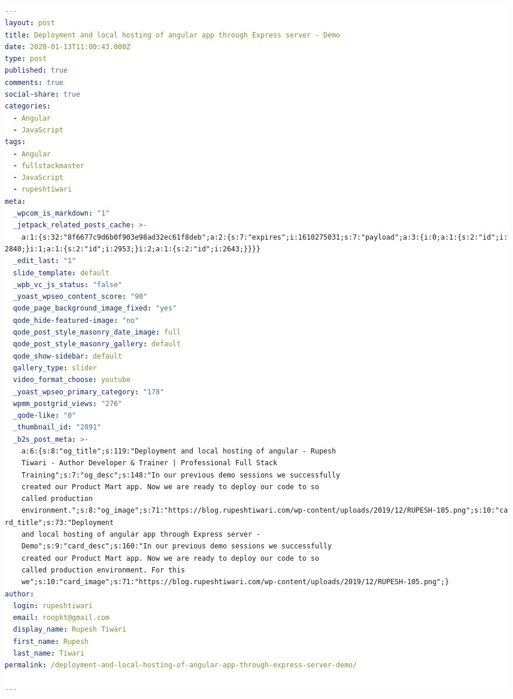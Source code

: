 ```yaml
---
layout: post
title: Deployment and local hosting of angular app through Express server - Demo
date: 2020-01-13T11:00:43.000Z
type: post
published: true
comments: true
social-share: true
categories:
  - Angular
  - JavaScript
tags:
  - Angular
  - fullstackmaster
  - JavaScript
  - rupeshtiwari
meta:
  _wpcom_is_markdown: "1"
  _jetpack_related_posts_cache: >-
    a:1:{s:32:"8f6677c9d6b0f903e98ad32ec61f8deb";a:2:{s:7:"expires";i:1610275031;s:7:"payload";a:3:{i:0;a:1:{s:2:"id";i:2840;}i:1;a:1:{s:2:"id";i:2953;}i:2;a:1:{s:2:"id";i:2643;}}}}
  _edit_last: "1"
  slide_template: default
  _wpb_vc_js_status: "false"
  _yoast_wpseo_content_score: "90"
  qode_page_background_image_fixed: "yes"
  qode_hide-featured-image: "no"
  qode_post_style_masonry_date_image: full
  qode_post_style_masonry_gallery: default
  qode_show-sidebar: default
  gallery_type: slider
  video_format_choose: youtube
  _yoast_wpseo_primary_category: "178"
  wpmm_postgrid_views: "276"
  _qode-like: "0"
  _thumbnail_id: "2891"
  _b2s_post_meta: >-
    a:6:{s:8:"og_title";s:119:"Deployment and local hosting of angular - Rupesh
    Tiwari - Author Developer & Trainer | Professional Full Stack
    Training";s:7:"og_desc";s:148:"In our previous demo sessions we successfully
    created our Product Mart app. Now we are ready to deploy our code to so
    called production
    environment.";s:8:"og_image";s:71:"https://blog.rupeshtiwari.com/wp-content/uploads/2019/12/RUPESH-105.png";s:10:"card_title";s:73:"Deployment
    and local hosting of angular app through Express server -
    Demo";s:9:"card_desc";s:160:"In our previous demo sessions we successfully
    created our Product Mart app. Now we are ready to deploy our code to so
    called production environment. For this
    we";s:10:"card_image";s:71:"https://blog.rupeshtiwari.com/wp-content/uploads/2019/12/RUPESH-105.png";}
author:
  login: rupeshtiwari
  email: roopkt@gmail.com
  display_name: Rupesh Tiwari
  first_name: Rupesh
  last_name: Tiwari
permalink: /deployment-and-local-hosting-of-angular-app-through-express-server-demo/

---
```
